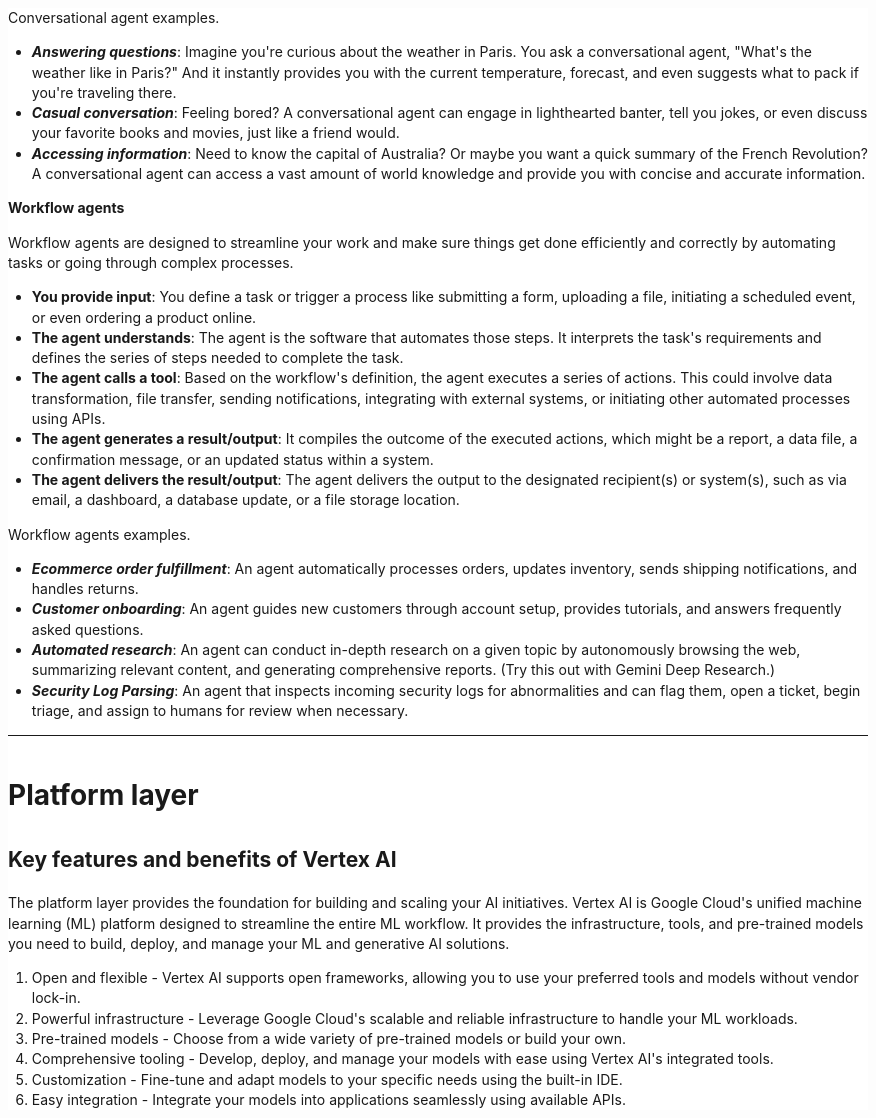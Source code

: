Conversational agent examples.

- ***Answering questions***: Imagine you're curious about the weather in Paris. You ask a conversational agent, "What's the weather like in Paris?" And it instantly provides you with the current temperature, forecast, and even suggests what to pack if you're traveling there.
- ***Casual conversation***: Feeling bored? A conversational agent can engage in lighthearted banter, tell you jokes, or even discuss your favorite books and movies, just like a friend would.
- ***Accessing information***: Need to know the capital of Australia? Or maybe you want a quick summary of the French Revolution? A conversational agent can access a vast amount of world knowledge and provide you with concise and accurate information.

**Workflow agents**

Workflow agents are designed to streamline your work and make sure things get done efficiently and correctly by automating tasks or going through complex processes.

- **You provide input**: You define a task or trigger a process like submitting a form, uploading a file, initiating a scheduled event, or even ordering a product online.
- **The agent understands**: The agent is the software that automates those steps. It interprets the task's requirements and defines the series of steps needed to complete the task.
- **The agent calls a tool**: Based on the workflow's definition, the agent executes a series of actions. This could involve data transformation, file transfer, sending notifications, integrating with external systems, or initiating other automated processes using APIs.
- **The agent generates a result/output**: It compiles the outcome of the executed actions, which might be a report, a data file, a confirmation message, or an updated status within a system.
- **The agent delivers the result/output**: The agent delivers the output to the designated recipient(s) or system(s), such as via email, a dashboard, a database update, or a file storage location.

Workflow agents examples.

- ***Ecommerce order fulfillment***: An agent automatically processes orders, updates inventory, sends shipping notifications, and handles returns.
- ***Customer onboarding***: An agent guides new customers through account setup, provides tutorials, and answers frequently asked questions.
- ***Automated research***: An agent can conduct in-depth research on a given topic by autonomously browsing the web, summarizing relevant content, and generating comprehensive reports. (Try this out with Gemini Deep Research.)
- ***Security Log Parsing***: An agent that inspects incoming security logs for abnormalities and can flag them, open a ticket, begin triage, and assign to humans for review when necessary.

---

# Platform layer 

## Key features and benefits of Vertex AI 

The platform layer provides the foundation for building and scaling your AI initiatives. Vertex AI is Google Cloud's unified machine learning (ML) platform designed to streamline the entire ML workflow. It provides the infrastructure, tools, and pre-trained models you need to build, deploy, and manage your ML and generative AI solutions.

1. Open and flexible - Vertex AI supports open frameworks, allowing you to use your preferred tools and models without vendor lock-in.
2. Powerful infrastructure - Leverage Google Cloud's scalable and reliable infrastructure to handle your ML workloads.
3. Pre-trained models - Choose from a wide variety of pre-trained models or build your own.
4. Comprehensive tooling - Develop, deploy, and manage your models with ease using Vertex AI's integrated tools.
5. Customization - Fine-tune and adapt models to your specific needs using the built-in IDE.
6. Easy integration - Integrate your models into applications seamlessly using available APIs.
